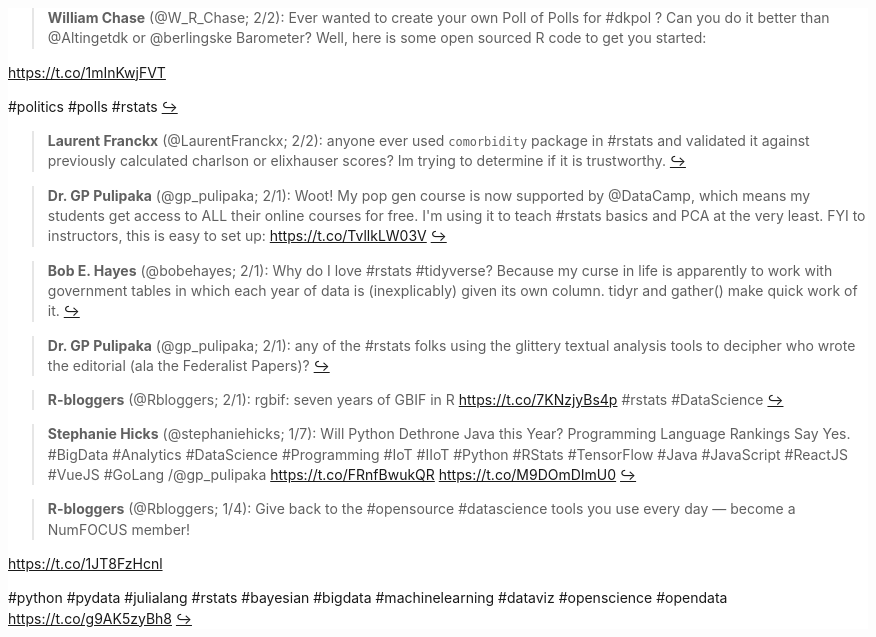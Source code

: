 


> **William Chase** (@W_R_Chase; 2/2): Ever wanted to create your own Poll of Polls for #dkpol ? Can you do it better than @Altingetdk or @berlingske Barometer? Well, here is some open sourced R code to get you started:
>
https://t.co/1mInKwjFVT
>
#politics #polls #rstats  [&#8618;](https://twitter.com/dataandme/status/1037407880465600513)




> **Laurent Franckx** (@LaurentFranckx; 2/2): anyone ever used `comorbidity` package in #rstats and validated it against previously calculated charlson or elixhauser scores? Im trying to determine if it is trustworthy.  [&#8618;](https://twitter.com/dataandme/status/1037396604741976064)




> **Dr. GP Pulipaka** (@gp_pulipaka; 2/1): Woot! My pop gen course is now supported by @DataCamp, which means my students get access to ALL their online courses for free. I'm using it to teach #rstats basics and PCA at the very least. FYI to instructors, this is easy to set up: https://t.co/TvllkLW03V  [&#8618;](https://twitter.com/dataandme/status/1037451841364099073)




> **Bob E. Hayes** (@bobehayes; 2/1): Why do I love #rstats #tidyverse? Because my curse in life is apparently to work with government tables in which each year of data is (inexplicably) given its own column. tidyr and gather() make quick work of it.  [&#8618;](https://twitter.com/dataandme/status/1037445531750948864)




> **Dr. GP Pulipaka** (@gp_pulipaka; 2/1): any of the #rstats folks using the glittery textual analysis tools to decipher who wrote the editorial (ala the Federalist Papers)?  [&#8618;](https://twitter.com/dataandme/status/1037444657779814400)




> **R-bloggers** (@Rbloggers; 2/1): rgbif: seven years of GBIF in R https://t.co/7KNzjyBs4p #rstats #DataScience  [&#8618;](https://twitter.com/dataandme/status/1037418937225564160)




> **Stephanie Hicks** (@stephaniehicks; 1/7): Will Python Dethrone Java this Year? Programming Language Rankings Say Yes. #BigData #Analytics #DataScience #Programming #IoT #IIoT #Python #RStats #TensorFlow #Java #JavaScript #ReactJS #VueJS #GoLang /@gp_pulipaka https://t.co/FRnfBwukQR  https://t.co/M9DOmDImU0  [&#8618;](https://twitter.com/dataandme/status/1037450204717436928)




> **R-bloggers** (@Rbloggers; 1/4): Give back to the #opensource #datascience tools you use every day — become a NumFOCUS member! 
>
https://t.co/1JT8FzHcnl
>
#python #pydata #julialang #rstats #bayesian #bigdata #machinelearning #dataviz #openscience #opendata https://t.co/g9AK5zyBh8  [&#8618;](https://twitter.com/dataandme/status/1037423027036868608)

